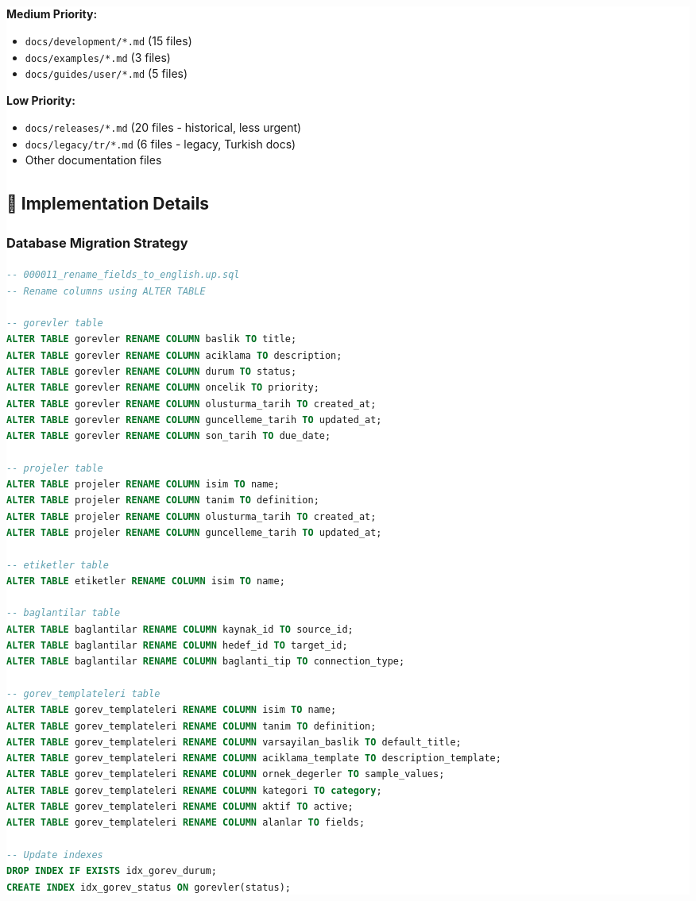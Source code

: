 **Medium Priority:**
- `docs/development/*.md` (15 files)
- `docs/examples/*.md` (3 files)
- `docs/guides/user/*.md` (5 files)

**Low Priority:**
- `docs/releases/*.md` (20 files - historical, less urgent)
- `docs/legacy/tr/*.md` (6 files - legacy, Turkish docs)
- Other documentation files

## 🔧 Implementation Details

### Database Migration Strategy

```sql
-- 000011_rename_fields_to_english.up.sql
-- Rename columns using ALTER TABLE

-- gorevler table
ALTER TABLE gorevler RENAME COLUMN baslik TO title;
ALTER TABLE gorevler RENAME COLUMN aciklama TO description;
ALTER TABLE gorevler RENAME COLUMN durum TO status;
ALTER TABLE gorevler RENAME COLUMN oncelik TO priority;
ALTER TABLE gorevler RENAME COLUMN olusturma_tarih TO created_at;
ALTER TABLE gorevler RENAME COLUMN guncelleme_tarih TO updated_at;
ALTER TABLE gorevler RENAME COLUMN son_tarih TO due_date;

-- projeler table
ALTER TABLE projeler RENAME COLUMN isim TO name;
ALTER TABLE projeler RENAME COLUMN tanim TO definition;
ALTER TABLE projeler RENAME COLUMN olusturma_tarih TO created_at;
ALTER TABLE projeler RENAME COLUMN guncelleme_tarih TO updated_at;

-- etiketler table
ALTER TABLE etiketler RENAME COLUMN isim TO name;

-- baglantilar table
ALTER TABLE baglantilar RENAME COLUMN kaynak_id TO source_id;
ALTER TABLE baglantilar RENAME COLUMN hedef_id TO target_id;
ALTER TABLE baglantilar RENAME COLUMN baglanti_tip TO connection_type;

-- gorev_templateleri table
ALTER TABLE gorev_templateleri RENAME COLUMN isim TO name;
ALTER TABLE gorev_templateleri RENAME COLUMN tanim TO definition;
ALTER TABLE gorev_templateleri RENAME COLUMN varsayilan_baslik TO default_title;
ALTER TABLE gorev_templateleri RENAME COLUMN aciklama_template TO description_template;
ALTER TABLE gorev_templateleri RENAME COLUMN ornek_degerler TO sample_values;
ALTER TABLE gorev_templateleri RENAME COLUMN kategori TO category;
ALTER TABLE gorev_templateleri RENAME COLUMN aktif TO active;
ALTER TABLE gorev_templateleri RENAME COLUMN alanlar TO fields;

-- Update indexes
DROP INDEX IF EXISTS idx_gorev_durum;
CREATE INDEX idx_gorev_status ON gorevler(status);
```
